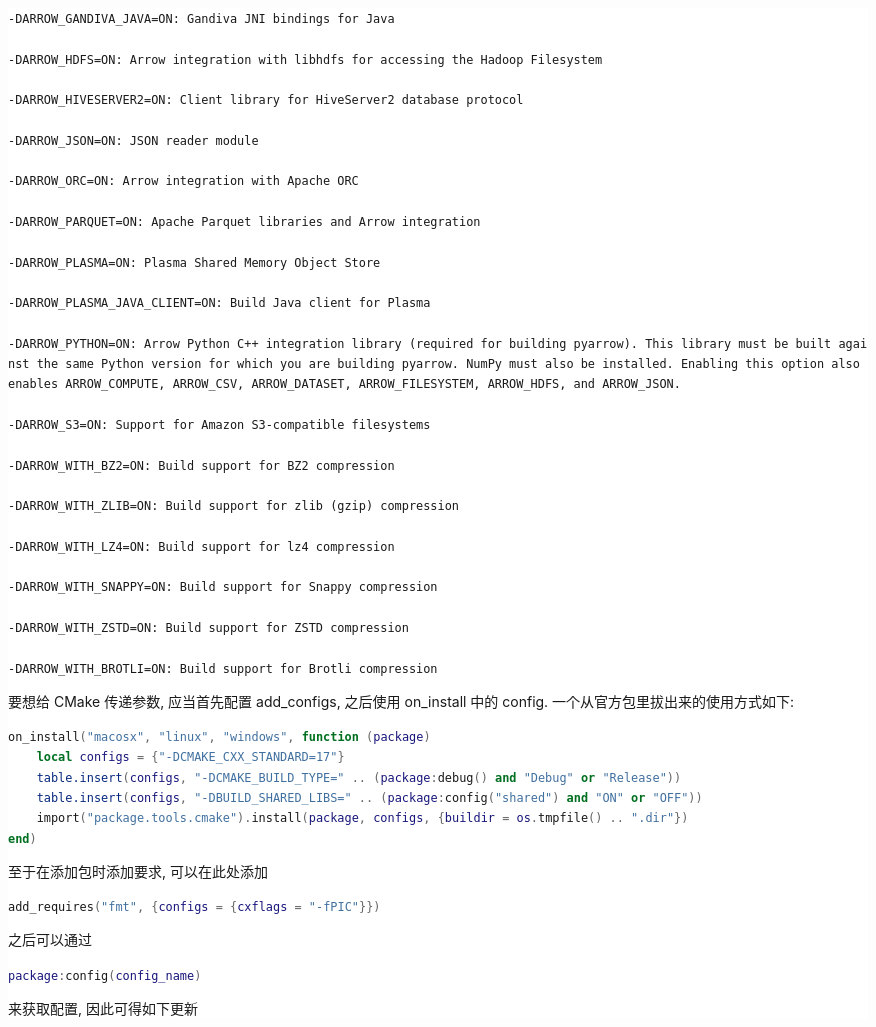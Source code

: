 ```
-DARROW_GANDIVA_JAVA=ON: Gandiva JNI bindings for Java

-DARROW_HDFS=ON: Arrow integration with libhdfs for accessing the Hadoop Filesystem

-DARROW_HIVESERVER2=ON: Client library for HiveServer2 database protocol

-DARROW_JSON=ON: JSON reader module

-DARROW_ORC=ON: Arrow integration with Apache ORC

-DARROW_PARQUET=ON: Apache Parquet libraries and Arrow integration

-DARROW_PLASMA=ON: Plasma Shared Memory Object Store

-DARROW_PLASMA_JAVA_CLIENT=ON: Build Java client for Plasma

-DARROW_PYTHON=ON: Arrow Python C++ integration library (required for building pyarrow). This library must be built against the same Python version for which you are building pyarrow. NumPy must also be installed. Enabling this option also enables ARROW_COMPUTE, ARROW_CSV, ARROW_DATASET, ARROW_FILESYSTEM, ARROW_HDFS, and ARROW_JSON.

-DARROW_S3=ON: Support for Amazon S3-compatible filesystems

-DARROW_WITH_BZ2=ON: Build support for BZ2 compression

-DARROW_WITH_ZLIB=ON: Build support for zlib (gzip) compression

-DARROW_WITH_LZ4=ON: Build support for lz4 compression

-DARROW_WITH_SNAPPY=ON: Build support for Snappy compression

-DARROW_WITH_ZSTD=ON: Build support for ZSTD compression

-DARROW_WITH_BROTLI=ON: Build support for Brotli compression

```

要想给 CMake 传递参数, 应当首先配置 add_configs, 之后使用 on_install 中的 config. 一个从官方包里拔出来的使用方式如下: 
```lua
on_install("macosx", "linux", "windows", function (package)
    local configs = {"-DCMAKE_CXX_STANDARD=17"}
    table.insert(configs, "-DCMAKE_BUILD_TYPE=" .. (package:debug() and "Debug" or "Release"))
    table.insert(configs, "-DBUILD_SHARED_LIBS=" .. (package:config("shared") and "ON" or "OFF"))
    import("package.tools.cmake").install(package, configs, {buildir = os.tmpfile() .. ".dir"})
end)
```

至于在添加包时添加要求, 可以在此处添加
```lua
add_requires("fmt", {configs = {cxflags = "-fPIC"}})
```
之后可以通过
```lua
package:config(config_name)
```
来获取配置, 因此可得如下更新
